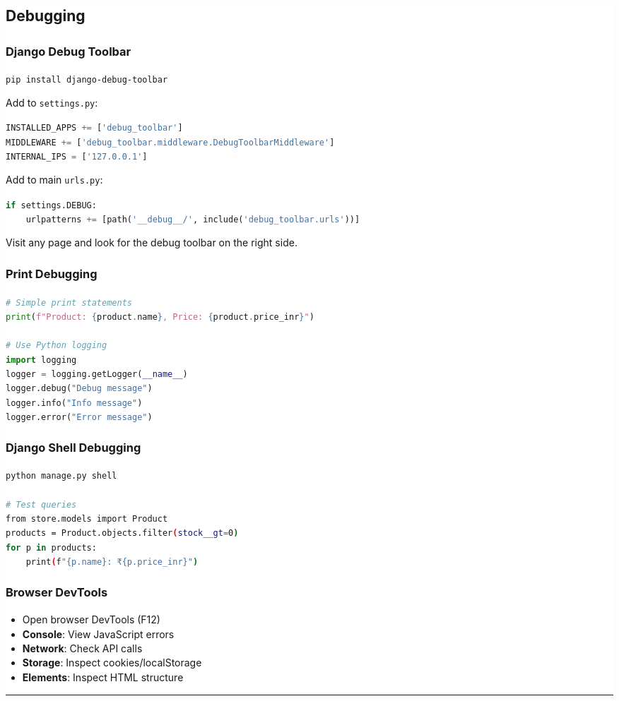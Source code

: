 
## Debugging

### Django Debug Toolbar

```bash
pip install django-debug-toolbar
```

Add to `settings.py`:
```python
INSTALLED_APPS += ['debug_toolbar']
MIDDLEWARE += ['debug_toolbar.middleware.DebugToolbarMiddleware']
INTERNAL_IPS = ['127.0.0.1']
```

Add to main `urls.py`:
```python
if settings.DEBUG:
    urlpatterns += [path('__debug__/', include('debug_toolbar.urls'))]
```

Visit any page and look for the debug toolbar on the right side.

### Print Debugging

```python
# Simple print statements
print(f"Product: {product.name}, Price: {product.price_inr}")

# Use Python logging
import logging
logger = logging.getLogger(__name__)
logger.debug("Debug message")
logger.info("Info message")
logger.error("Error message")
```

### Django Shell Debugging

```bash
python manage.py shell

# Test queries
from store.models import Product
products = Product.objects.filter(stock__gt=0)
for p in products:
    print(f"{p.name}: ₹{p.price_inr}")
```

### Browser DevTools

- Open browser DevTools (F12)
- **Console**: View JavaScript errors
- **Network**: Check API calls
- **Storage**: Inspect cookies/localStorage
- **Elements**: Inspect HTML structure

---